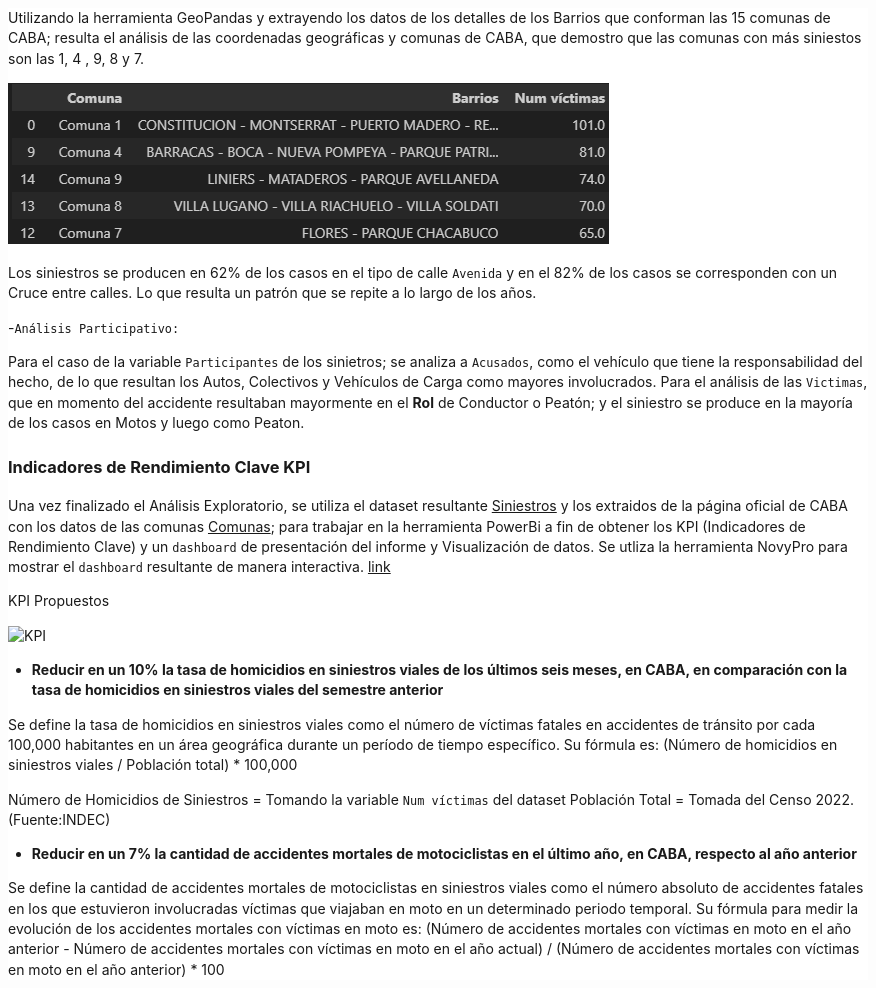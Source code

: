 Utilizando la herramienta GeoPandas y extrayendo los datos de los detalles de los Barrios que conforman las 15 comunas de CABA; resulta el análisis de las coordenadas geográficas y comunas de CABA, que demostro que las comunas con más siniestos son las 1, 4 , 9, 8 y 7. 

![Tabla comuna](/imagenes/Comunas.PNG)

Los siniestros se producen en 62% de los casos en el tipo de calle `Avenida` y en el 82% de los casos se corresponden con un Cruce entre calles. Lo que resulta un patrón que se repite a lo largo de los años.

-`Análisis Participativo:`

Para el caso de la variable `Participantes` de los sinietros; se analiza a `Acusados`, como el vehículo que tiene la responsabilidad del hecho, de lo que resultan los Autos, Colectivos y Vehículos de Carga como mayores involucrados. Para el análisis de las `Victimas`, que en momento del accidente resultaban mayormente en el **Rol** de Conductor o Peatón; y el siniestro se produce en la mayoría de los casos en Motos y luego como Peaton.

### Indicadores de Rendimiento Clave KPI

Una vez finalizado el Análisis Exploratorio, se utiliza el dataset resultante [Siniestros](data/homicidios_T_EDA.xlsx) y los extraidos de la página oficial de CABA con los datos de las comunas [Comunas](data/comunas.xlsx); para trabajar en la herramienta PowerBi a fin de obtener los KPI (Indicadores de Rendimiento Clave) y un `dashboard` de presentación del informe y Visualización de datos.
Se utliza la herramienta NovyPro para mostrar el `dashboard` resultante de manera interactiva. [link](https://app.powerbi.com/view?r=eyJrIjoiM2ZhNGJhMDctMDU3Ni00YjZkLWEwNDAtNWVjMDhkMjEyOTYwIiwidCI6Ijc1MDRlMzE4LThlMWUtNGQ1NS1iZmZkLTg3NWI0ZGVlODI2MCIsImMiOjR9)

KPI Propuestos

![KPI](/imagenes/KPIS.PNG.PNG)

 - **Reducir en un 10% la tasa de homicidios en siniestros viales de los últimos seis meses, en CABA, en comparación con la tasa de homicidios en siniestros viales del semestre anterior**

Se define la tasa de homicidios en siniestros viales como el número de víctimas fatales en accidentes de tránsito por cada 100,000 habitantes en un área geográfica durante un período de tiempo específico. Su fórmula es: (Número de homicidios en siniestros viales / Población total) * 100,000

Número de Homicidios de Siniestros = Tomando la variable `Num víctimas` del dataset
Población Total = Tomada del Censo 2022. (Fuente:INDEC)



 - **Reducir en un 7% la cantidad de accidentes mortales de motociclistas en el último año, en CABA, respecto al año anterior**

Se define la cantidad de accidentes mortales de motociclistas en siniestros viales como el número absoluto de accidentes fatales en los que estuvieron involucradas víctimas que viajaban en moto en un determinado periodo temporal. Su fórmula para medir la evolución de los accidentes mortales con víctimas en moto es: (Número de accidentes mortales con víctimas en moto en el año anterior - Número de accidentes mortales con víctimas en moto en el año actual) / (Número de accidentes mortales con víctimas en moto en el año anterior) * 100
